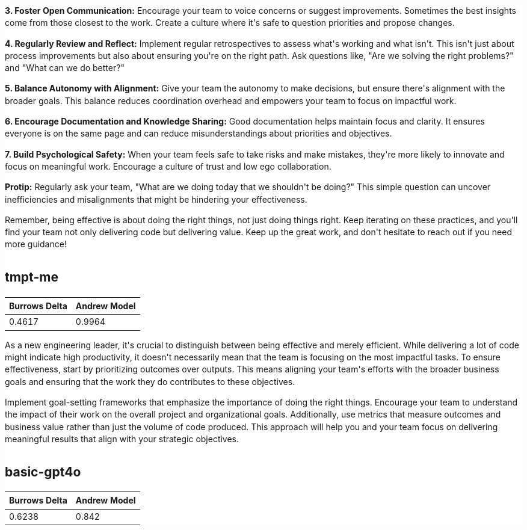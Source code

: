 **3. Foster Open Communication:** Encourage your team to voice concerns or suggest improvements. Sometimes the best insights come from those closest to the work. Create a culture where it's safe to question priorities and propose changes.

**4. Regularly Review and Reflect:** Implement regular retrospectives to assess what's working and what isn't. This isn't just about process improvements but also about ensuring you're on the right path. Ask questions like, "Are we solving the right problems?" and "What can we do better?"

**5. Balance Autonomy with Alignment:** Give your team the autonomy to make decisions, but ensure there's alignment with the broader goals. This balance reduces coordination overhead and empowers your team to focus on impactful work.

**6. Encourage Documentation and Knowledge Sharing:** Good documentation helps maintain focus and clarity. It ensures everyone is on the same page and can reduce misunderstandings about priorities and objectives.

**7. Build Psychological Safety:** When your team feels safe to take risks and make mistakes, they're more likely to innovate and focus on meaningful work. Encourage a culture of trust and low ego collaboration.

**Protip:** Regularly ask your team, "What are we doing today that we shouldn't be doing?" This simple question can uncover inefficiencies and misalignments that might be hindering your effectiveness.

Remember, being effective is about doing the right things, not just doing things right. Keep iterating on these practices, and you'll find your team not only delivering code but delivering value. Keep up the great work, and don't hesitate to reach out if you need more guidance!
</div>


##  tmpt-me
| Burrows Delta | Andrew Model |
|---------------|---------------|
|0.4617 | 0.9964|

<div class=answer>
As a new engineering leader, it's crucial to distinguish between being effective and merely efficient. While delivering a lot of code might indicate high productivity, it doesn't necessarily mean that the team is focusing on the most impactful tasks. To ensure effectiveness, start by prioritizing outcomes over outputs. This means aligning your team's efforts with the broader business goals and ensuring that the work they do contributes to these objectives.

Implement goal-setting frameworks that emphasize the importance of doing the right things. Encourage your team to understand the impact of their work on the overall project and organizational goals. Additionally, use metrics that measure outcomes and business value rather than just the volume of code produced. This approach will help you and your team focus on delivering meaningful results that align with your strategic objectives.
</div>


##  basic-gpt4o
| Burrows Delta | Andrew Model |
|---------------|---------------|
|0.6238 | 0.842|
